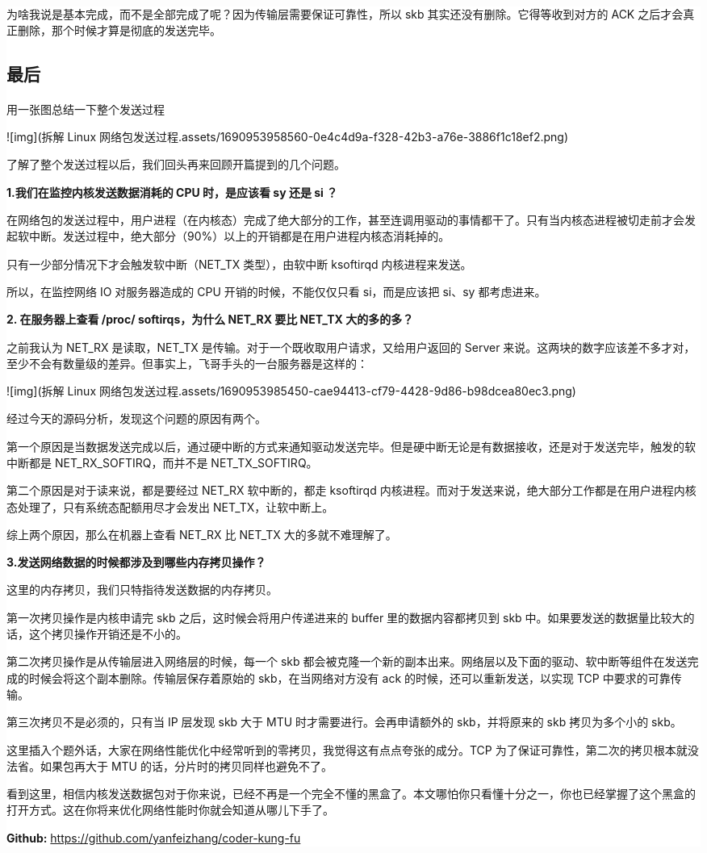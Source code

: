 

为啥我说是基本完成，而不是全部完成了呢？因为传输层需要保证可靠性，所以 skb 其实还没有删除。它得等收到对方的 ACK 之后才会真正删除，那个时候才算是彻底的发送完毕。



## **最后**



用一张图总结一下整个发送过程

![img](拆解 Linux 网络包发送过程.assets/1690953958560-0e4c4d9a-f328-42b3-a76e-3886f1c18ef2.png)



了解了整个发送过程以后，我们回头再来回顾开篇提到的几个问题。

**1.我们在监控内核发送数据消耗的 CPU 时，是应该看 sy 还是 si ？**

在网络包的发送过程中，用户进程（在内核态）完成了绝大部分的工作，甚至连调用驱动的事情都干了。只有当内核态进程被切走前才会发起软中断。发送过程中，绝大部分（90%）以上的开销都是在用户进程内核态消耗掉的。

只有一少部分情况下才会触发软中断（NET_TX 类型），由软中断 ksoftirqd 内核进程来发送。

所以，在监控网络 IO 对服务器造成的 CPU 开销的时候，不能仅仅只看 si，而是应该把 si、sy 都考虑进来。

**2. 在服务器上查看 /proc/ softirqs，为什么 NET_RX 要比 NET_TX 大的多的多？**

之前我认为 NET_RX 是读取，NET_TX 是传输。对于一个既收取用户请求，又给用户返回的 Server 来说。这两块的数字应该差不多才对，至少不会有数量级的差异。但事实上，飞哥手头的一台服务器是这样的：



![img](拆解 Linux 网络包发送过程.assets/1690953985450-cae94413-cf79-4428-9d86-b98dcea80ec3.png)



经过今天的源码分析，发现这个问题的原因有两个。

第一个原因是当数据发送完成以后，通过硬中断的方式来通知驱动发送完毕。但是硬中断无论是有数据接收，还是对于发送完毕，触发的软中断都是 NET_RX_SOFTIRQ，而并不是 NET_TX_SOFTIRQ。

第二个原因是对于读来说，都是要经过 NET_RX 软中断的，都走 ksoftirqd 内核进程。而对于发送来说，绝大部分工作都是在用户进程内核态处理了，只有系统态配额用尽才会发出 NET_TX，让软中断上。

综上两个原因，那么在机器上查看 NET_RX 比 NET_TX 大的多就不难理解了。

**3.发送网络数据的时候都涉及到哪些内存拷贝操作？**

这里的内存拷贝，我们只特指待发送数据的内存拷贝。

第一次拷贝操作是内核申请完 skb 之后，这时候会将用户传递进来的 buffer 里的数据内容都拷贝到 skb 中。如果要发送的数据量比较大的话，这个拷贝操作开销还是不小的。

第二次拷贝操作是从传输层进入网络层的时候，每一个 skb 都会被克隆一个新的副本出来。网络层以及下面的驱动、软中断等组件在发送完成的时候会将这个副本删除。传输层保存着原始的 skb，在当网络对方没有 ack 的时候，还可以重新发送，以实现 TCP 中要求的可靠传输。

第三次拷贝不是必须的，只有当 IP 层发现 skb 大于 MTU 时才需要进行。会再申请额外的 skb，并将原来的 skb 拷贝为多个小的 skb。

这里插入个题外话，大家在网络性能优化中经常听到的零拷贝，我觉得这有点点夸张的成分。TCP 为了保证可靠性，第二次的拷贝根本就没法省。如果包再大于 MTU 的话，分片时的拷贝同样也避免不了。

看到这里，相信内核发送数据包对于你来说，已经不再是一个完全不懂的黑盒了。本文哪怕你只看懂十分之一，你也已经掌握了这个黑盒的打开方式。这在你将来优化网络性能时你就会知道从哪儿下手了。



**Github:** https://github.com/yanfeizhang/coder-kung-fu  